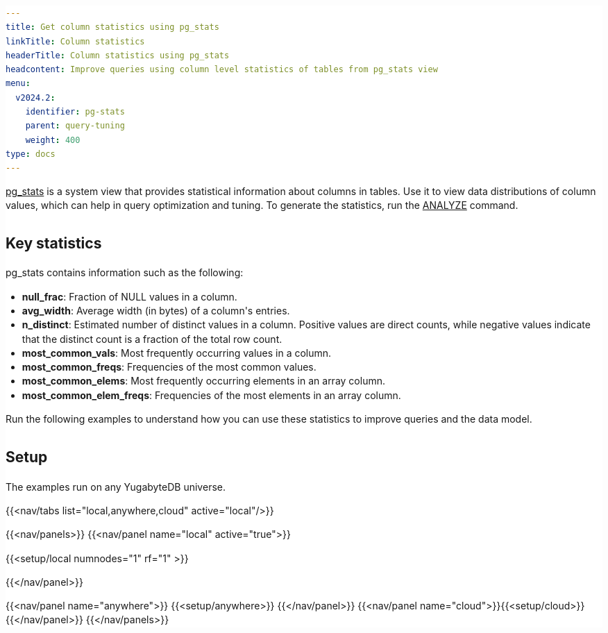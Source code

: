```yaml
---
title: Get column statistics using pg_stats
linkTitle: Column statistics
headerTitle: Column statistics using pg_stats
headcontent: Improve queries using column level statistics of tables from pg_stats view
menu:
  v2024.2:
    identifier: pg-stats
    parent: query-tuning
    weight: 400
type: docs
---
```


[pg_stats](../../../../architecture/system-catalog#data-statistics) is a system view that provides statistical information about columns in tables. Use it to view data distributions of column values, which can help in query optimization and tuning. To generate the statistics, run the [ANALYZE](../../../../api/ysql/the-sql-language/statements/cmd_analyze/) command.

## Key statistics

pg_stats contains information such as the following:

- **null_frac**: Fraction of NULL values in a column.
- **avg_width**: Average width (in bytes) of a column's entries.
- **n_distinct**: Estimated number of distinct values in a column. Positive values are direct counts, while negative values indicate that the distinct count is a fraction of the total row count.
- **most_common_vals**: Most frequently occurring values in a column.
- **most_common_freqs**: Frequencies of the most common values.
- **most_common_elems**: Most frequently occurring elements in an array column.
- **most_common_elem_freqs**: Frequencies of the most elements in an array column.

Run the following examples to understand how you can use these statistics to improve queries and the data model.

## Setup

The examples run on any YugabyteDB universe.


{{<nav/tabs list="local,anywhere,cloud" active="local"/>}}

{{<nav/panels>}}
{{<nav/panel name="local" active="true">}}

{{<setup/local numnodes="1" rf="1" >}}

{{</nav/panel>}}

{{<nav/panel name="anywhere">}} {{<setup/anywhere>}} {{</nav/panel>}}
{{<nav/panel name="cloud">}}{{<setup/cloud>}}{{</nav/panel>}}
{{</nav/panels>}}

